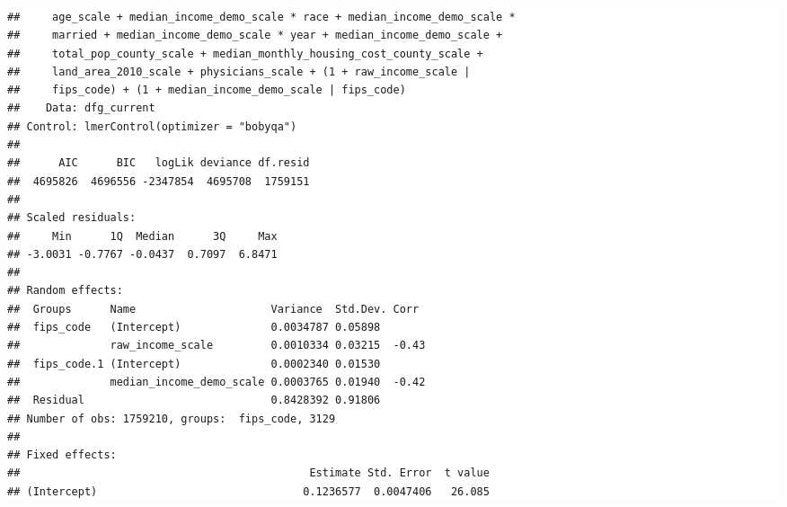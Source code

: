     ##     age_scale + median_income_demo_scale * race + median_income_demo_scale *  
    ##     married + median_income_demo_scale * year + median_income_demo_scale +  
    ##     total_pop_county_scale + median_monthly_housing_cost_county_scale +  
    ##     land_area_2010_scale + physicians_scale + (1 + raw_income_scale |  
    ##     fips_code) + (1 + median_income_demo_scale | fips_code)
    ##    Data: dfg_current
    ## Control: lmerControl(optimizer = "bobyqa")
    ## 
    ##      AIC      BIC   logLik deviance df.resid 
    ##  4695826  4696556 -2347854  4695708  1759151 
    ## 
    ## Scaled residuals: 
    ##     Min      1Q  Median      3Q     Max 
    ## -3.0031 -0.7767 -0.0437  0.7097  6.8471 
    ## 
    ## Random effects:
    ##  Groups      Name                     Variance  Std.Dev. Corr 
    ##  fips_code   (Intercept)              0.0034787 0.05898       
    ##              raw_income_scale         0.0010334 0.03215  -0.43
    ##  fips_code.1 (Intercept)              0.0002340 0.01530       
    ##              median_income_demo_scale 0.0003765 0.01940  -0.42
    ##  Residual                             0.8428392 0.91806       
    ## Number of obs: 1759210, groups:  fips_code, 3129
    ## 
    ## Fixed effects:
    ##                                             Estimate Std. Error  t value
    ## (Intercept)                                0.1236577  0.0047406   26.085